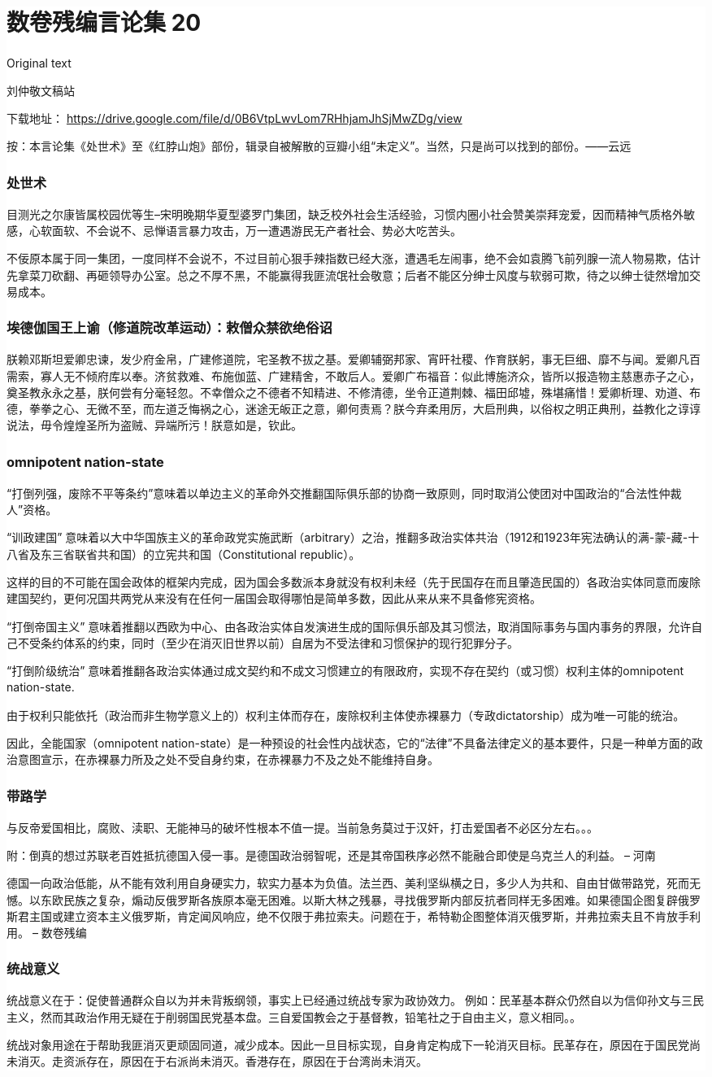 # 数卷残编言论集 20

Original text

刘仲敬文稿站

下载地址：
https://drive.google.com/file/d/0B6VtpLwvLom7RHhjamJhSjMwZDg/view

按：本言论集《处世术》至《红脖山炮》部份，辑录自被解散的豆瓣小组“未定义”。当然，只是尚可以找到的部份。——云远

### 处世术
目测光之尔康皆属校园优等生–宋明晚期华夏型婆罗门集团，缺乏校外社会生活经验，习惯内圈小社会赞美崇拜宠爱，因而精神气质格外敏感，心软面软、不会说不、忌惮语言暴力攻击，万一遭遇游民无产者社会、势必大吃苦头。

不佞原本属于同一集团，一度同样不会说不，不过目前心狠手辣指数已经大涨，遭遇毛左闹事，绝不会如袁腾飞前列腺一流人物易欺，估计先拿菜刀砍翻、再砸领导办公室。总之不厚不黑，不能赢得我匪流氓社会敬意；后者不能区分绅士风度与软弱可欺，待之以绅士徒然增加交易成本。

### 埃德伽国王上谕（修道院改革运动）：敕僧众禁欲绝俗诏
朕赖邓斯坦爱卿忠谏，发少府金帛，广建修道院，宅圣教不拔之基。爱卿辅弼邦家、宵旰社稷、作育朕躬，事无巨细、靡不与闻。爱卿凡百需索，寡人无不倾府库以奉。济贫救难、布施伽蓝、广建精舍，不敢后人。爱卿广布福音：似此博施济众，皆所以报造物主慈惠赤子之心，奠圣教永永之基，朕何尝有分毫轻忽。不幸僧众之不德者不知精进、不修清德，坐令正道荆棘、福田邱墟，殊堪痛惜！爱卿析理、劝道、布德，拳拳之心、无微不至，而左道乏悔祸之心，迷途无皈正之意，卿何责焉？朕今弃柔用厉，大启刑典，以俗权之明正典刑，益教化之谆谆说法，毋令煌煌圣所为盗贼、异端所污！朕意如是，钦此。

### omnipotent nation-state
“打倒列强，废除不平等条约”意味着以单边主义的革命外交推翻国际俱乐部的协商一致原则，同时取消公使团对中国政治的“合法性仲裁人”资格。

“训政建国” 意味着以大中华国族主义的革命政党实施武断（arbitrary）之治，推翻多政治实体共治（1912和1923年宪法确认的满-蒙-藏-十八省及东三省联省共和国）的立宪共和国（Constitutional republic）。

这样的目的不可能在国会政体的框架内完成，因为国会多数派本身就没有权利未经（先于民国存在而且肇造民国的）各政治实体同意而废除建国契约，更何况国共两党从来没有在任何一届国会取得哪怕是简单多数，因此从来从来不具备修宪资格。

“打倒帝国主义” 意味着推翻以西欧为中心、由各政治实体自发演进生成的国际俱乐部及其习惯法，取消国际事务与国内事务的界限，允许自己不受条约体系的约束，同时（至少在消灭旧世界以前）自居为不受法律和习惯保护的现行犯罪分子。

“打倒阶级统治” 意味着推翻各政治实体通过成文契约和不成文习惯建立的有限政府，实现不存在契约（或习惯）权利主体的omnipotent nation-state.

由于权利只能依托（政治而非生物学意义上的）权利主体而存在，废除权利主体使赤裸暴力（专政dictatorship）成为唯一可能的统治。

因此，全能国家（omnipotent nation-state）是一种预设的社会性内战状态，它的“法律”不具备法律定义的基本要件，只是一种单方面的政治意图宣示，在赤裸暴力所及之处不受自身约束，在赤裸暴力不及之处不能维持自身。

### 带路学
与反帝爱国相比，腐败、渎职、无能神马的破坏性根本不值一提。当前急务莫过于汉奸，打击爱国者不必区分左右。。。

附：倒真的想过苏联老百姓抵抗德国入侵一事。是德国政治弱智呢，还是其帝国秩序必然不能融合即使是乌克兰人的利益。 – 河南

德国一向政治低能，从不能有效利用自身硬实力，软实力基本为负值。法兰西、美利坚纵横之日，多少人为共和、自由甘做带路党，死而无憾。以东欧民族之复杂，煽动反俄罗斯各族原本毫无困难。以斯大林之残暴，寻找俄罗斯内部反抗者同样无多困难。如果德国企图复辟俄罗斯君主国或建立资本主义俄罗斯，肯定闻风响应，绝不仅限于弗拉索夫。问题在于，希特勒企图整体消灭俄罗斯，并弗拉索夫且不肯放手利用。 – 数卷残编

### 统战意义
统战意义在于：促使普通群众自以为并未背叛纲领，事实上已经通过统战专家为政协效力。 例如：民革基本群众仍然自以为信仰孙文与三民主义，然而其政治作用无疑在于削弱国民党基本盘。三自爱国教会之于基督教，铅笔社之于自由主义，意义相同。。

统战对象用途在于帮助我匪消灭更顽固同道，减少成本。因此一旦目标实现，自身肯定构成下一轮消灭目标。民革存在，原因在于国民党尚未消灭。走资派存在，原因在于右派尚未消灭。香港存在，原因在于台湾尚未消灭。
